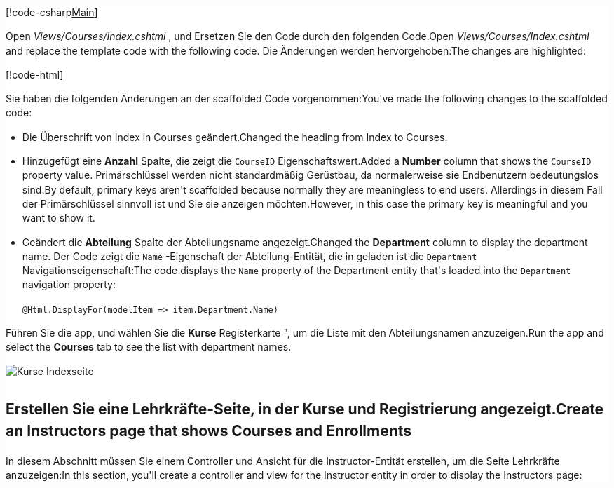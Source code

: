 [!code-csharp[Main](intro/samples/cu/Controllers/CoursesController.cs?name=snippet_RevisedIndexMethod)]

<span data-ttu-id="4fa0f-155">Open *Views/Courses/Index.cshtml* , und Ersetzen Sie den Code durch den folgenden Code.</span><span class="sxs-lookup"><span data-stu-id="4fa0f-155">Open *Views/Courses/Index.cshtml* and replace the template code with the following code.</span></span> <span data-ttu-id="4fa0f-156">Die Änderungen werden hervorgehoben:</span><span class="sxs-lookup"><span data-stu-id="4fa0f-156">The changes are highlighted:</span></span>

[!code-html[](intro/samples/cu/Views/Courses/Index.cshtml?highlight=4,7,15-17,34-36,44)]

<span data-ttu-id="4fa0f-157">Sie haben die folgenden Änderungen an der scaffolded Code vorgenommen:</span><span class="sxs-lookup"><span data-stu-id="4fa0f-157">You've made the following changes to the scaffolded code:</span></span>

* <span data-ttu-id="4fa0f-158">Die Überschrift von Index in Courses geändert.</span><span class="sxs-lookup"><span data-stu-id="4fa0f-158">Changed the heading from Index to Courses.</span></span>

* <span data-ttu-id="4fa0f-159">Hinzugefügt eine **Anzahl** Spalte, die zeigt die `CourseID` Eigenschaftswert.</span><span class="sxs-lookup"><span data-stu-id="4fa0f-159">Added a **Number** column that shows the `CourseID` property value.</span></span> <span data-ttu-id="4fa0f-160">Primärschlüssel werden nicht standardmäßig Gerüstbau, da normalerweise sie Endbenutzern bedeutungslos sind.</span><span class="sxs-lookup"><span data-stu-id="4fa0f-160">By default, primary keys aren't scaffolded because normally they are meaningless to end users.</span></span> <span data-ttu-id="4fa0f-161">Allerdings in diesem Fall der Primärschlüssel sinnvoll ist und Sie sie anzeigen möchten.</span><span class="sxs-lookup"><span data-stu-id="4fa0f-161">However, in this case the primary key is meaningful and you want to show it.</span></span>

* <span data-ttu-id="4fa0f-162">Geändert die **Abteilung** Spalte der Abteilungsname angezeigt.</span><span class="sxs-lookup"><span data-stu-id="4fa0f-162">Changed the **Department** column to display the department name.</span></span> <span data-ttu-id="4fa0f-163">Der Code zeigt die `Name` -Eigenschaft der Abteilung-Entität, die in geladen ist die `Department` Navigationseigenschaft:</span><span class="sxs-lookup"><span data-stu-id="4fa0f-163">The code displays the `Name` property of the Department entity that's loaded into the `Department` navigation property:</span></span>

  ```html
  @Html.DisplayFor(modelItem => item.Department.Name)
  ```

<span data-ttu-id="4fa0f-164">Führen Sie die app, und wählen Sie die **Kurse** Registerkarte ", um die Liste mit den Abteilungsnamen anzuzeigen.</span><span class="sxs-lookup"><span data-stu-id="4fa0f-164">Run the app and select the **Courses** tab to see the list with department names.</span></span>

![Kurse Indexseite](read-related-data/_static/courses-index.png)

## <a name="create-an-instructors-page-that-shows-courses-and-enrollments"></a><span data-ttu-id="4fa0f-166">Erstellen Sie eine Lehrkräfte-Seite, in der Kurse und Registrierung angezeigt.</span><span class="sxs-lookup"><span data-stu-id="4fa0f-166">Create an Instructors page that shows Courses and Enrollments</span></span>

<span data-ttu-id="4fa0f-167">In diesem Abschnitt müssen Sie einem Controller und Ansicht für die Instructor-Entität erstellen, um die Seite Lehrkräfte anzuzeigen:</span><span class="sxs-lookup"><span data-stu-id="4fa0f-167">In this section, you'll create a controller and view for the Instructor entity in order to display the Instructors page:</span></span>
